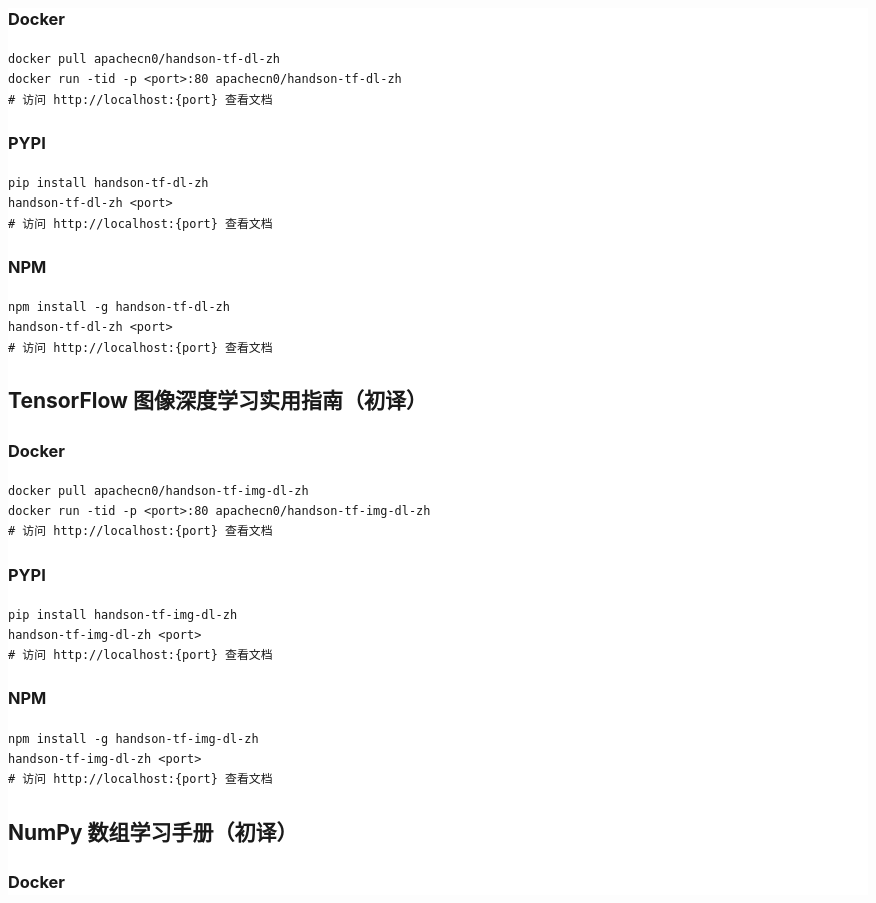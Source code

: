 ### Docker

```
docker pull apachecn0/handson-tf-dl-zh
docker run -tid -p <port>:80 apachecn0/handson-tf-dl-zh
# 访问 http://localhost:{port} 查看文档
```

### PYPI

```
pip install handson-tf-dl-zh
handson-tf-dl-zh <port>
# 访问 http://localhost:{port} 查看文档
```

### NPM

```
npm install -g handson-tf-dl-zh
handson-tf-dl-zh <port>
# 访问 http://localhost:{port} 查看文档
```

## TensorFlow 图像深度学习实用指南（初译）

### Docker

```
docker pull apachecn0/handson-tf-img-dl-zh
docker run -tid -p <port>:80 apachecn0/handson-tf-img-dl-zh
# 访问 http://localhost:{port} 查看文档
```

### PYPI

```
pip install handson-tf-img-dl-zh
handson-tf-img-dl-zh <port>
# 访问 http://localhost:{port} 查看文档
```

### NPM

```
npm install -g handson-tf-img-dl-zh
handson-tf-img-dl-zh <port>
# 访问 http://localhost:{port} 查看文档
```

## NumPy 数组学习手册（初译）

### Docker
